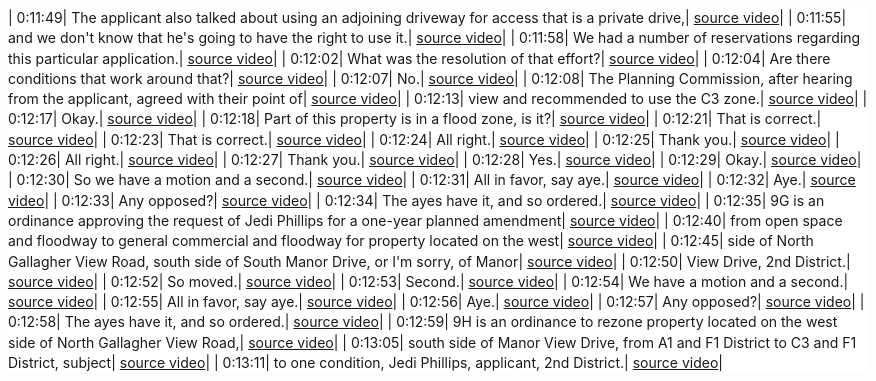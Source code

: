 | 0:11:49| The applicant also talked about using an adjoining driveway for access that is a private drive,| [source video](https://archive.org/details/CityCouncil160830?start=709)|
| 0:11:55| and we don't know that he's going to have the right to use it.| [source video](https://archive.org/details/CityCouncil160830?start=715)|
| 0:11:58| We had a number of reservations regarding this particular application.| [source video](https://archive.org/details/CityCouncil160830?start=718)|
| 0:12:02| What was the resolution of that effort?| [source video](https://archive.org/details/CityCouncil160830?start=722)|
| 0:12:04| Are there conditions that work around that?| [source video](https://archive.org/details/CityCouncil160830?start=724)|
| 0:12:07| No.| [source video](https://archive.org/details/CityCouncil160830?start=727)|
| 0:12:08| The Planning Commission, after hearing from the applicant, agreed with their point of| [source video](https://archive.org/details/CityCouncil160830?start=728)|
| 0:12:13| view and recommended to use the C3 zone.| [source video](https://archive.org/details/CityCouncil160830?start=733)|
| 0:12:17| Okay.| [source video](https://archive.org/details/CityCouncil160830?start=737)|
| 0:12:18| Part of this property is in a flood zone, is it?| [source video](https://archive.org/details/CityCouncil160830?start=738)|
| 0:12:21| That is correct.| [source video](https://archive.org/details/CityCouncil160830?start=741)|
| 0:12:23| That is correct.| [source video](https://archive.org/details/CityCouncil160830?start=743)|
| 0:12:24| All right.| [source video](https://archive.org/details/CityCouncil160830?start=744)|
| 0:12:25| Thank you.| [source video](https://archive.org/details/CityCouncil160830?start=745)|
| 0:12:26| All right.| [source video](https://archive.org/details/CityCouncil160830?start=746)|
| 0:12:27| Thank you.| [source video](https://archive.org/details/CityCouncil160830?start=747)|
| 0:12:28| Yes.| [source video](https://archive.org/details/CityCouncil160830?start=748)|
| 0:12:29| Okay.| [source video](https://archive.org/details/CityCouncil160830?start=749)|
| 0:12:30| So we have a motion and a second.| [source video](https://archive.org/details/CityCouncil160830?start=750)|
| 0:12:31| All in favor, say aye.| [source video](https://archive.org/details/CityCouncil160830?start=751)|
| 0:12:32| Aye.| [source video](https://archive.org/details/CityCouncil160830?start=752)|
| 0:12:33| Any opposed?| [source video](https://archive.org/details/CityCouncil160830?start=753)|
| 0:12:34| The ayes have it, and so ordered.| [source video](https://archive.org/details/CityCouncil160830?start=754)|
| 0:12:35| 9G is an ordinance approving the request of Jedi Phillips for a one-year planned amendment| [source video](https://archive.org/details/CityCouncil160830?start=755)|
| 0:12:40| from open space and floodway to general commercial and floodway for property located on the west| [source video](https://archive.org/details/CityCouncil160830?start=760)|
| 0:12:45| side of North Gallagher View Road, south side of South Manor Drive, or I'm sorry, of Manor| [source video](https://archive.org/details/CityCouncil160830?start=765)|
| 0:12:50| View Drive, 2nd District.| [source video](https://archive.org/details/CityCouncil160830?start=770)|
| 0:12:52| So moved.| [source video](https://archive.org/details/CityCouncil160830?start=772)|
| 0:12:53| Second.| [source video](https://archive.org/details/CityCouncil160830?start=773)|
| 0:12:54| We have a motion and a second.| [source video](https://archive.org/details/CityCouncil160830?start=774)|
| 0:12:55| All in favor, say aye.| [source video](https://archive.org/details/CityCouncil160830?start=775)|
| 0:12:56| Aye.| [source video](https://archive.org/details/CityCouncil160830?start=776)|
| 0:12:57| Any opposed?| [source video](https://archive.org/details/CityCouncil160830?start=777)|
| 0:12:58| The ayes have it, and so ordered.| [source video](https://archive.org/details/CityCouncil160830?start=778)|
| 0:12:59| 9H is an ordinance to rezone property located on the west side of North Gallagher View Road,| [source video](https://archive.org/details/CityCouncil160830?start=779)|
| 0:13:05| south side of Manor View Drive, from A1 and F1 District to C3 and F1 District, subject| [source video](https://archive.org/details/CityCouncil160830?start=785)|
| 0:13:11| to one condition, Jedi Phillips, applicant, 2nd District.| [source video](https://archive.org/details/CityCouncil160830?start=791)|